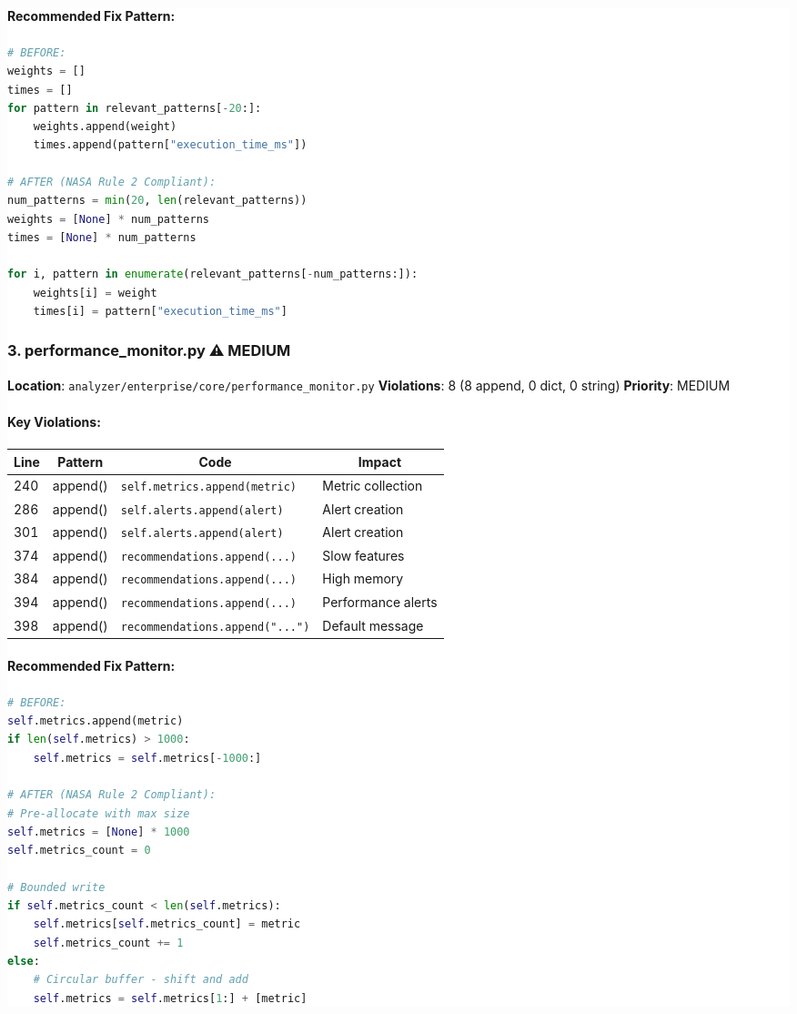 #### Recommended Fix Pattern:
```python
# BEFORE:
weights = []
times = []
for pattern in relevant_patterns[-20:]:
    weights.append(weight)
    times.append(pattern["execution_time_ms"])

# AFTER (NASA Rule 2 Compliant):
num_patterns = min(20, len(relevant_patterns))
weights = [None] * num_patterns
times = [None] * num_patterns

for i, pattern in enumerate(relevant_patterns[-num_patterns:]):
    weights[i] = weight
    times[i] = pattern["execution_time_ms"]
```

### 3. performance_monitor.py ⚠️ MEDIUM
**Location**: `analyzer/enterprise/core/performance_monitor.py`
**Violations**: 8 (8 append, 0 dict, 0 string)
**Priority**: MEDIUM

#### Key Violations:
| Line | Pattern | Code | Impact |
|------|---------|------|--------|
| 240 | append() | `self.metrics.append(metric)` | Metric collection |
| 286 | append() | `self.alerts.append(alert)` | Alert creation |
| 301 | append() | `self.alerts.append(alert)` | Alert creation |
| 374 | append() | `recommendations.append(...)` | Slow features |
| 384 | append() | `recommendations.append(...)` | High memory |
| 394 | append() | `recommendations.append(...)` | Performance alerts |
| 398 | append() | `recommendations.append("...")` | Default message |

#### Recommended Fix Pattern:
```python
# BEFORE:
self.metrics.append(metric)
if len(self.metrics) > 1000:
    self.metrics = self.metrics[-1000:]

# AFTER (NASA Rule 2 Compliant):
# Pre-allocate with max size
self.metrics = [None] * 1000
self.metrics_count = 0

# Bounded write
if self.metrics_count < len(self.metrics):
    self.metrics[self.metrics_count] = metric
    self.metrics_count += 1
else:
    # Circular buffer - shift and add
    self.metrics = self.metrics[1:] + [metric]
```
